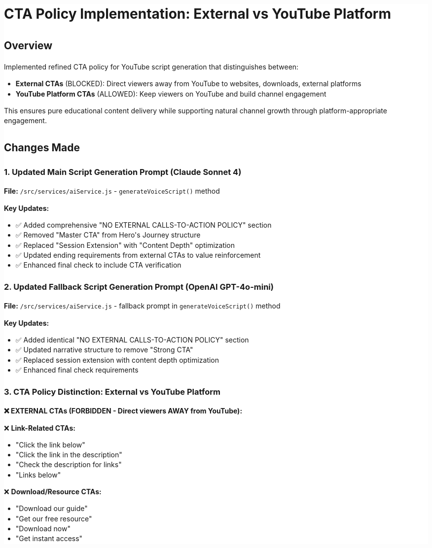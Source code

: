 # CTA Policy Implementation: External vs YouTube Platform

## Overview

Implemented refined CTA policy for YouTube script generation that distinguishes between:
- **External CTAs** (BLOCKED): Direct viewers away from YouTube to websites, downloads, external platforms
- **YouTube Platform CTAs** (ALLOWED): Keep viewers on YouTube and build channel engagement

This ensures pure educational content delivery while supporting natural channel growth through platform-appropriate engagement.

## Changes Made

### 1. Updated Main Script Generation Prompt (Claude Sonnet 4)

**File:** `/src/services/aiService.js` - `generateVoiceScript()` method

**Key Updates:**
- ✅ Added comprehensive "NO EXTERNAL CALLS-TO-ACTION POLICY" section
- ✅ Removed "Master CTA" from Hero's Journey structure
- ✅ Replaced "Session Extension" with "Content Depth" optimization
- ✅ Updated ending requirements from external CTAs to value reinforcement
- ✅ Enhanced final check to include CTA verification

### 2. Updated Fallback Script Generation Prompt (OpenAI GPT-4o-mini)

**File:** `/src/services/aiService.js` - fallback prompt in `generateVoiceScript()` method

**Key Updates:**
- ✅ Added identical "NO EXTERNAL CALLS-TO-ACTION POLICY" section
- ✅ Updated narrative structure to remove "Strong CTA" 
- ✅ Replaced session extension with content depth optimization
- ✅ Enhanced final check requirements

### 3. CTA Policy Distinction: External vs YouTube Platform

**❌ EXTERNAL CTAs (FORBIDDEN - Direct viewers AWAY from YouTube):**

❌ **Link-Related CTAs:**
- "Click the link below"
- "Click the link in the description"
- "Check the description for links"
- "Links below"

❌ **Download/Resource CTAs:**
- "Download our guide"
- "Get our free resource"
- "Download now"
- "Get instant access"
